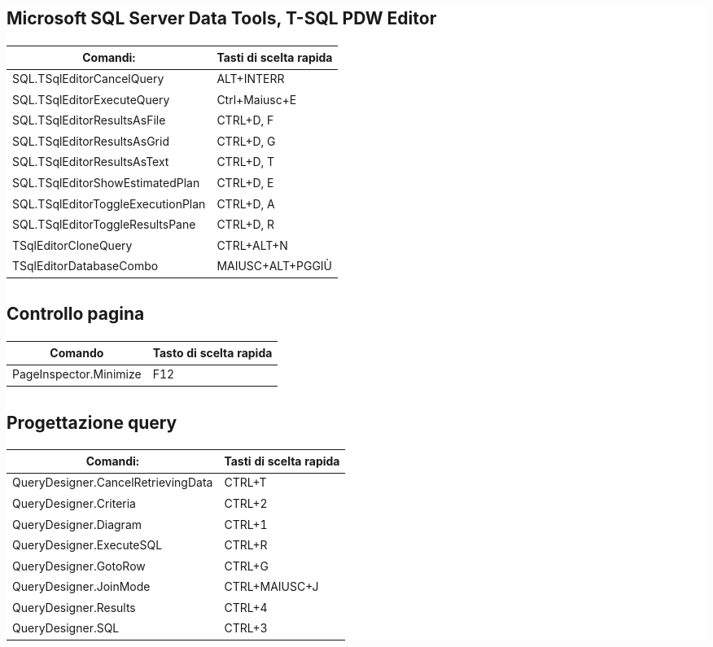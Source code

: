 ## <a name="microsoft-sql-server-data-tools-t-sql-pdw-editor"></a><a name="bkmk_linkfix"></a> Microsoft SQL Server Data Tools, T-SQL PDW Editor

|Comandi:|Tasti di scelta rapida|
|--------------|------------------------|
|SQL.TSqlEditorCancelQuery|ALT+INTERR|
|SQL.TSqlEditorExecuteQuery|Ctrl+Maiusc+E|
|SQL.TSqlEditorResultsAsFile|CTRL+D, F|
|SQL.TSqlEditorResultsAsGrid|CTRL+D, G|
|SQL.TSqlEditorResultsAsText|CTRL+D, T|
|SQL.TSqlEditorShowEstimatedPlan|CTRL+D, E|
|SQL.TSqlEditorToggleExecutionPlan|CTRL+D, A|
|SQL.TSqlEditorToggleResultsPane|CTRL+D, R|
|TSqlEditorCloneQuery|CTRL+ALT+N|
|TSqlEditorDatabaseCombo|MAIUSC+ALT+PGGIÙ|

## <a name="page-inspector"></a><a name="bkmk_PageInspector"></a> Controllo pagina

|Comando|Tasto di scelta rapida|
|-------------|-----------------------|
|PageInspector.Minimize|F12|

## <a name="query-designer"></a><a name="bkmk_QueryDesigner"></a> Progettazione query

|Comandi:|Tasti di scelta rapida|
|--------------|------------------------|
|QueryDesigner.CancelRetrievingData|CTRL+T|
|QueryDesigner.Criteria|CTRL+2|
|QueryDesigner.Diagram|CTRL+1|
|QueryDesigner.ExecuteSQL|CTRL+R|
|QueryDesigner.GotoRow|CTRL+G|
|QueryDesigner.JoinMode|CTRL+MAIUSC+J|
|QueryDesigner.Results|CTRL+4|
|QueryDesigner.SQL|CTRL+3|
